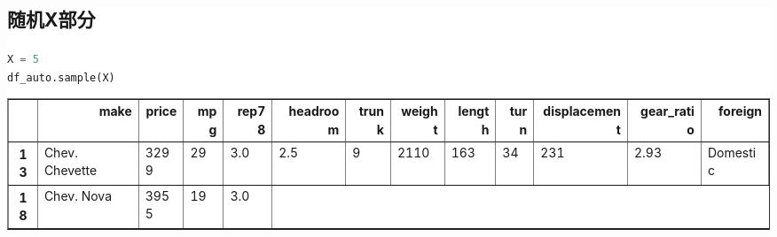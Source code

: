 

## 随机X部分


```python
X = 5
df_auto.sample(X)
```




<div>
<style scoped>
    .dataframe tbody tr th:only-of-type {
        vertical-align: middle;
    }

    .dataframe tbody tr th {
        vertical-align: top;
    }
    
    .dataframe thead th {
        text-align: right;
    }
</style>
<table border="1" class="dataframe">
  <thead>
    <tr style="text-align: right;">
      <th></th>
      <th>make</th>
      <th>price</th>
      <th>mpg</th>
      <th>rep78</th>
      <th>headroom</th>
      <th>trunk</th>
      <th>weight</th>
      <th>length</th>
      <th>turn</th>
      <th>displacement</th>
      <th>gear_ratio</th>
      <th>foreign</th>
    </tr>
  </thead>
  <tbody>
    <tr>
      <th>13</th>
      <td>Chev. Chevette</td>
      <td>3299</td>
      <td>29</td>
      <td>3.0</td>
      <td>2.5</td>
      <td>9</td>
      <td>2110</td>
      <td>163</td>
      <td>34</td>
      <td>231</td>
      <td>2.93</td>
      <td>Domestic</td>
    </tr>
    <tr>
      <th>18</th>
      <td>Chev. Nova</td>
      <td>3955</td>
      <td>19</td>
      <td>3.0</td>